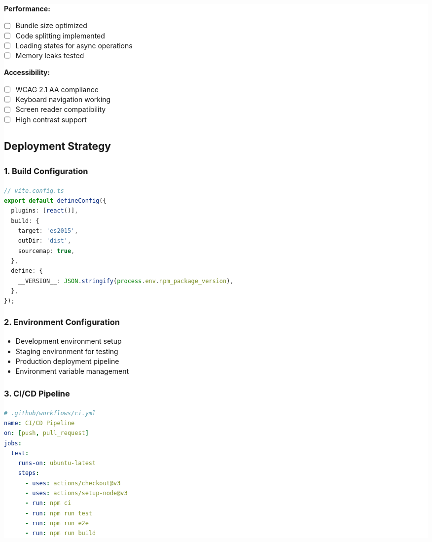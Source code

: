 **Performance:**

- [ ] Bundle size optimized
- [ ] Code splitting implemented
- [ ] Loading states for async operations
- [ ] Memory leaks tested

**Accessibility:**

- [ ] WCAG 2.1 AA compliance
- [ ] Keyboard navigation working
- [ ] Screen reader compatibility
- [ ] High contrast support

## Deployment Strategy

### 1. Build Configuration

```typescript
// vite.config.ts
export default defineConfig({
  plugins: [react()],
  build: {
    target: 'es2015',
    outDir: 'dist',
    sourcemap: true,
  },
  define: {
    __VERSION__: JSON.stringify(process.env.npm_package_version),
  },
});
```

### 2. Environment Configuration

- Development environment setup
- Staging environment for testing
- Production deployment pipeline
- Environment variable management

### 3. CI/CD Pipeline

```yaml
# .github/workflows/ci.yml
name: CI/CD Pipeline
on: [push, pull_request]
jobs:
  test:
    runs-on: ubuntu-latest
    steps:
      - uses: actions/checkout@v3
      - uses: actions/setup-node@v3
      - run: npm ci
      - run: npm run test
      - run: npm run e2e
      - run: npm run build
```
